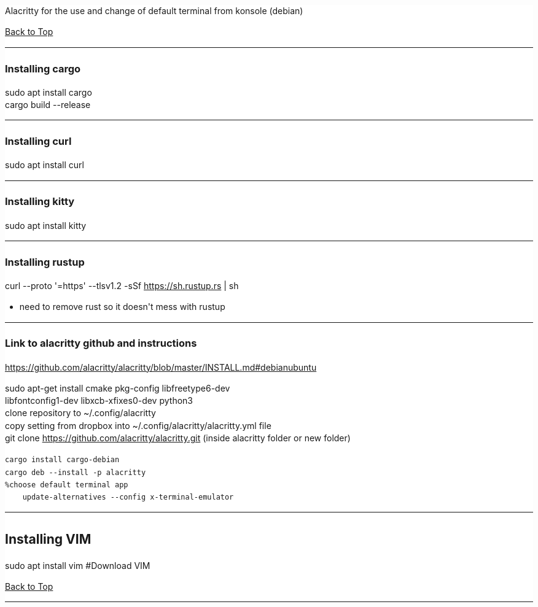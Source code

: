 Alacritty for the use and change of default terminal from konsole (debian)

[Back to Top](#table-of-contents)

---

### Installing cargo

sudo apt install cargo\
cargo build --release

---

### Installing curl

sudo apt install curl

---

### Installing kitty

sudo apt install kitty

---

### Installing rustup

curl --proto '=https' --tlsv1.2 -sSf <https://sh.rustup.rs> | sh

- need to remove rust so it doesn't mess with rustup

---

### Link to alacritty github and instructions

<https://github.com/alacritty/alacritty/blob/master/INSTALL.md#debianubuntu>

sudo apt-get install cmake pkg-config libfreetype6-dev \
libfontconfig1-dev   libxcb-xfixes0-dev python3\
clone repository to ~/.config/alacritty\
copy setting from dropbox into ~/.config/alacritty/alacritty.yml file\
git clone <https://github.com/alacritty/alacritty.git> (inside alacritty folder or new folder)

    cargo install cargo-debian
    cargo deb --install -p alacritty
    %choose default terminal app
        update-alternatives --config x-terminal-emulator    

---

## Installing VIM

sudo apt install vim #Download VIM

[Back to Top](#table-of-contents)

---